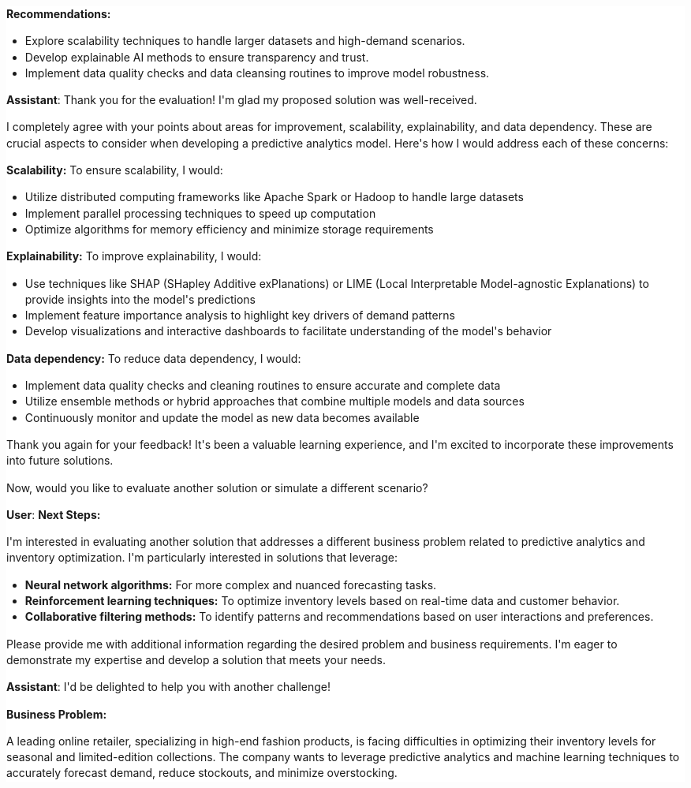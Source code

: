 **Recommendations:**

- Explore scalability techniques to handle larger datasets and high-demand scenarios.
- Develop explainable AI methods to ensure transparency and trust.
- Implement data quality checks and data cleansing routines to improve model robustness.

**Assistant**: Thank you for the evaluation! I'm glad my proposed solution was well-received.

I completely agree with your points about areas for improvement, scalability, explainability, and data dependency. These are crucial aspects to consider when developing a predictive analytics model. Here's how I would address each of these concerns:

**Scalability:** To ensure scalability, I would:

* Utilize distributed computing frameworks like Apache Spark or Hadoop to handle large datasets
* Implement parallel processing techniques to speed up computation
* Optimize algorithms for memory efficiency and minimize storage requirements

**Explainability:** To improve explainability, I would:

* Use techniques like SHAP (SHapley Additive exPlanations) or LIME (Local Interpretable Model-agnostic Explanations) to provide insights into the model's predictions
* Implement feature importance analysis to highlight key drivers of demand patterns
* Develop visualizations and interactive dashboards to facilitate understanding of the model's behavior

**Data dependency:** To reduce data dependency, I would:

* Implement data quality checks and cleaning routines to ensure accurate and complete data
* Utilize ensemble methods or hybrid approaches that combine multiple models and data sources
* Continuously monitor and update the model as new data becomes available

Thank you again for your feedback! It's been a valuable learning experience, and I'm excited to incorporate these improvements into future solutions.

Now, would you like to evaluate another solution or simulate a different scenario?

**User**: **Next Steps:**

I'm interested in evaluating another solution that addresses a different business problem related to predictive analytics and inventory optimization. I'm particularly interested in solutions that leverage:

* **Neural network algorithms:** For more complex and nuanced forecasting tasks.
* **Reinforcement learning techniques:** To optimize inventory levels based on real-time data and customer behavior.
* **Collaborative filtering methods:** To identify patterns and recommendations based on user interactions and preferences.

Please provide me with additional information regarding the desired problem and business requirements. I'm eager to demonstrate my expertise and develop a solution that meets your needs.

**Assistant**: I'd be delighted to help you with another challenge!

**Business Problem:**

A leading online retailer, specializing in high-end fashion products, is facing difficulties in optimizing their inventory levels for seasonal and limited-edition collections. The company wants to leverage predictive analytics and machine learning techniques to accurately forecast demand, reduce stockouts, and minimize overstocking.
